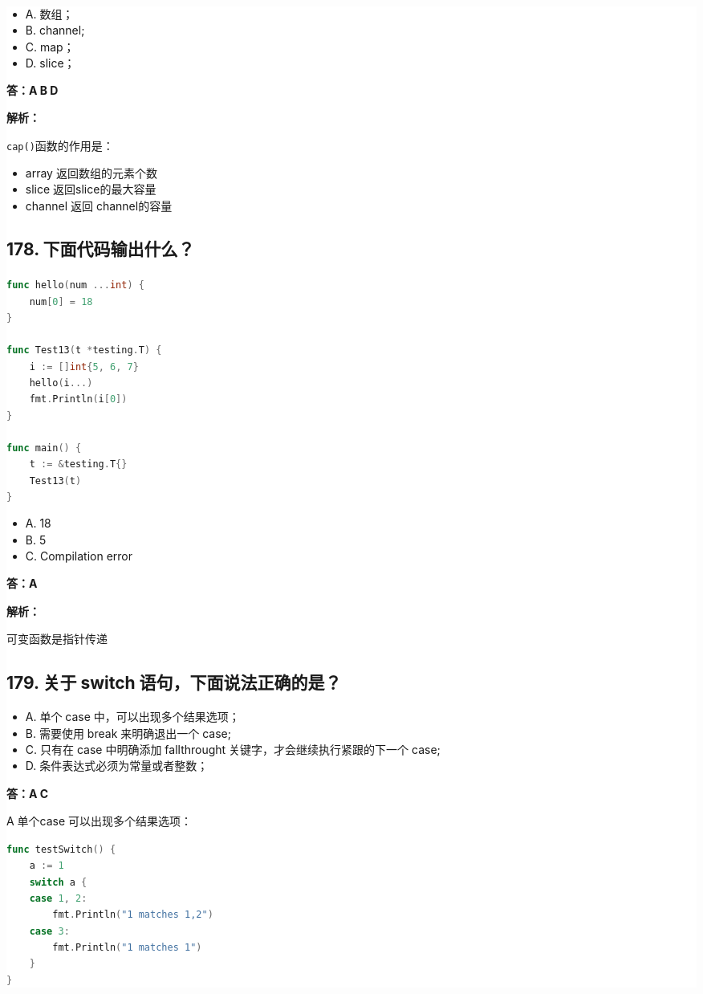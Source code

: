 - A. 数组；
- B. channel;
- C. map；
- D. slice；

**答：A B D**

**解析：**

`cap()`函数的作用是：

* array 返回数组的元素个数
* slice 返回slice的最大容量
* channel 返回 channel的容量

## 178. 下面代码输出什么？

```go
func hello(num ...int) {
    num[0] = 18
}

func Test13(t *testing.T) {
    i := []int{5, 6, 7}
    hello(i...)
    fmt.Println(i[0])
}

func main() {
    t := &testing.T{}
    Test13(t)
}
```

- A. 18
- B. 5
- C. Compilation error

**答：A**

**解析：**

可变函数是指针传递

## 179. 关于 switch 语句，下面说法正确的是？

- A. 单个 case 中，可以出现多个结果选项；
- B. 需要使用 break 来明确退出一个 case;
- C. 只有在 case 中明确添加 fallthrought 关键字，才会继续执行紧跟的下一个 case;
- D. 条件表达式必须为常量或者整数；

**答：A C**

A 单个case 可以出现多个结果选项：
```go
func testSwitch() {
	a := 1
	switch a {
	case 1, 2:
		fmt.Println("1 matches 1,2")
	case 3:
		fmt.Println("1 matches 1")
	}
}
```
